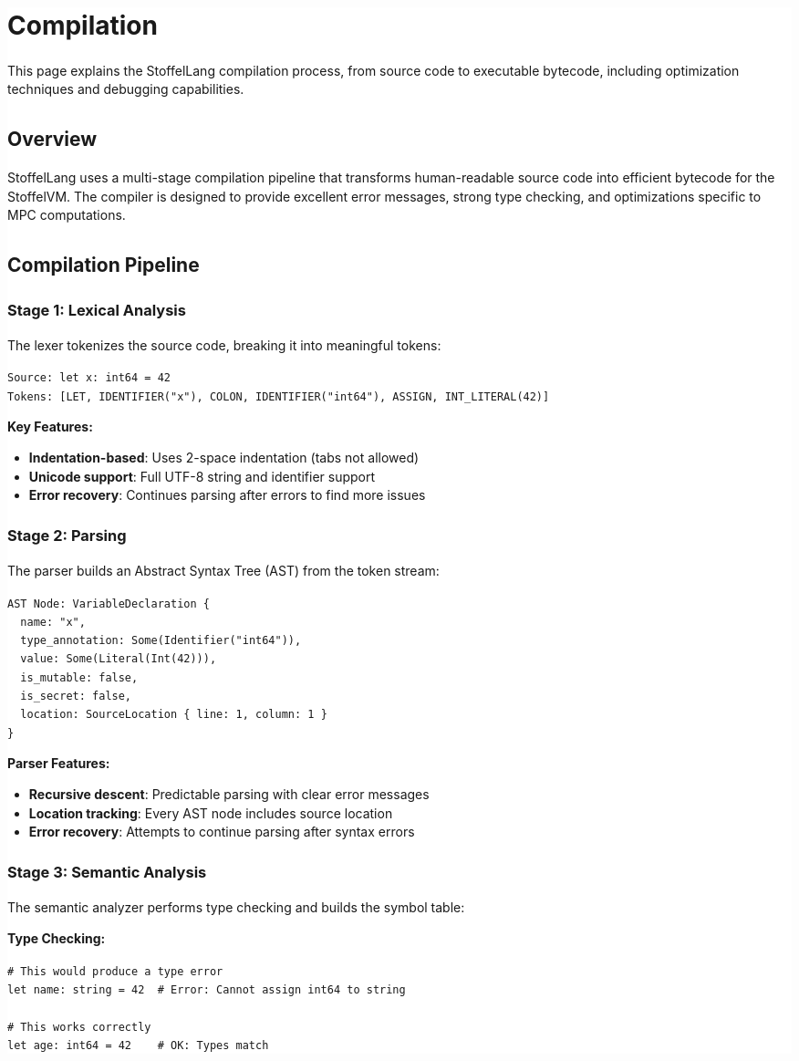 # Compilation

This page explains the StoffelLang compilation process, from source code to executable bytecode, including optimization techniques and debugging capabilities.

## Overview

StoffelLang uses a multi-stage compilation pipeline that transforms human-readable source code into efficient bytecode for the StoffelVM. The compiler is designed to provide excellent error messages, strong type checking, and optimizations specific to MPC computations.

## Compilation Pipeline

### Stage 1: Lexical Analysis

The lexer tokenizes the source code, breaking it into meaningful tokens:

```
Source: let x: int64 = 42
Tokens: [LET, IDENTIFIER("x"), COLON, IDENTIFIER("int64"), ASSIGN, INT_LITERAL(42)]
```

**Key Features:**
- **Indentation-based**: Uses 2-space indentation (tabs not allowed)
- **Unicode support**: Full UTF-8 string and identifier support
- **Error recovery**: Continues parsing after errors to find more issues

### Stage 2: Parsing

The parser builds an Abstract Syntax Tree (AST) from the token stream:

```
AST Node: VariableDeclaration {
  name: "x",
  type_annotation: Some(Identifier("int64")),
  value: Some(Literal(Int(42))),
  is_mutable: false,
  is_secret: false,
  location: SourceLocation { line: 1, column: 1 }
}
```

**Parser Features:**
- **Recursive descent**: Predictable parsing with clear error messages
- **Location tracking**: Every AST node includes source location
- **Error recovery**: Attempts to continue parsing after syntax errors

### Stage 3: Semantic Analysis

The semantic analyzer performs type checking and builds the symbol table:

**Type Checking:**
```
# This would produce a type error
let name: string = 42  # Error: Cannot assign int64 to string

# This works correctly
let age: int64 = 42    # OK: Types match
```
